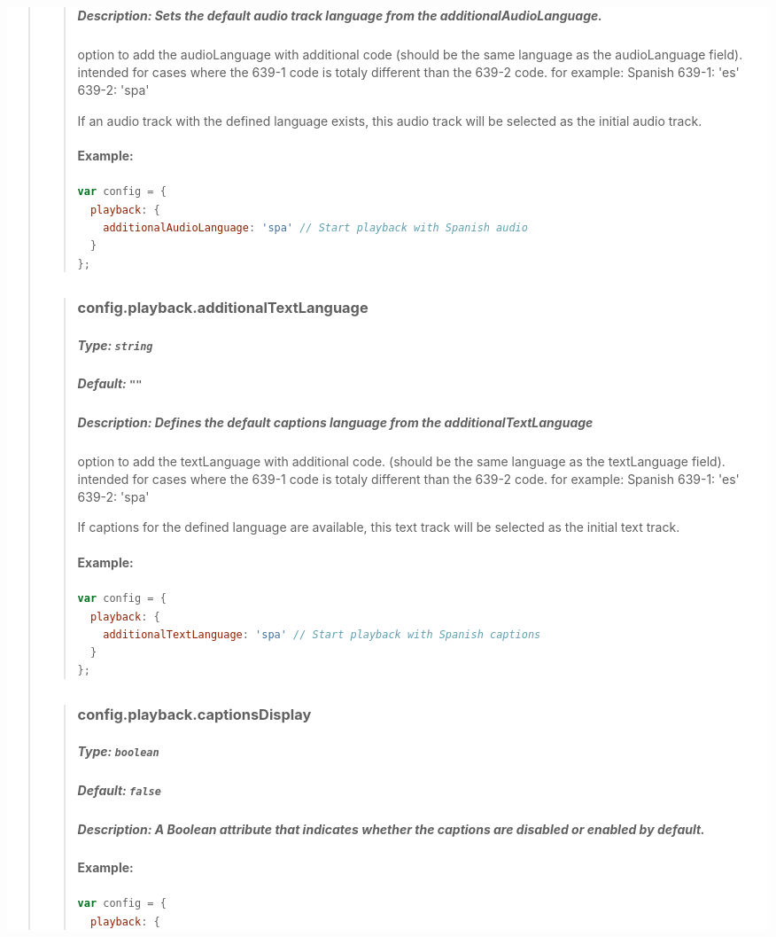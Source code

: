 > > ##### Description: Sets the default audio track language from the additionalAudioLanguage.
> >
> > option to add the audioLanguage with additional code (should be the same language as the audioLanguage field).
> > intended for cases where the 639-1 code is totaly different than the 639-2 code.
> > for example: Spanish 639-1: 'es' 639-2: 'spa'
> >
> > If an audio track with the defined language exists, this audio track will be selected as the initial audio track.
> >
> > #### Example:
> >
> > ```js
> > var config = {
> >   playback: {
> >     additionalAudioLanguage: 'spa' // Start playback with Spanish audio
> >   }
> > };
> > ```
>
> ##
>
> > ### config.playback.additionalTextLanguage
> >
> > ##### Type: `string`
> >
> > ##### Default: `""`
> >
> > ##### Description: Defines the default captions language from the additionalTextLanguage
> >
> > option to add the textLanguage with additional code. (should be the same language as the textLanguage field).
> > intended for cases where the 639-1 code is totaly different than the 639-2 code.
> > for example: Spanish 639-1: 'es' 639-2: 'spa'
> >
> > If captions for the defined language are available, this text track will be selected as the initial text track.
> >
> > #### Example:
> >
> > ```js
> > var config = {
> >   playback: {
> >     additionalTextLanguage: 'spa' // Start playback with Spanish captions
> >   }
> > };
> > ```
>
> ##
>
> > ### config.playback.captionsDisplay
> >
> > ##### Type: `boolean`
> >
> > ##### Default: `false`
> >
> > ##### Description: A Boolean attribute that indicates whether the captions are disabled or enabled by default.
> >
> > #### Example:
> >
> > ```js
> > var config = {
> >   playback: {